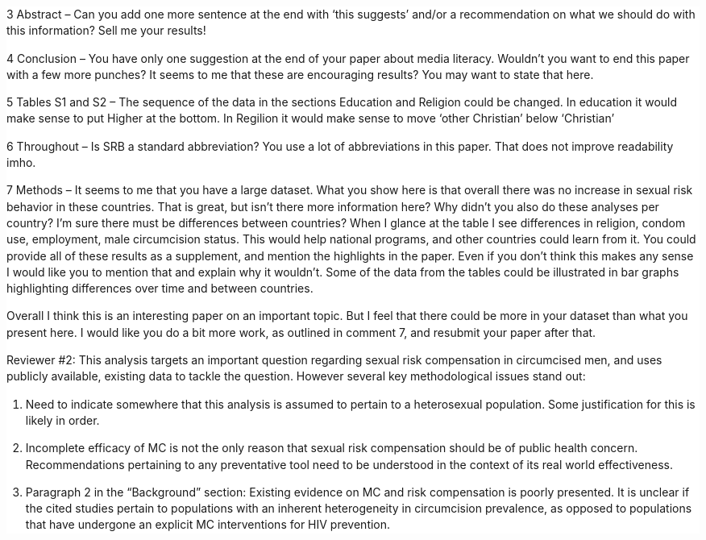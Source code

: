 3 Abstract – Can you add one more sentence at the end with ‘this suggests’ and/or a recommendation on what we should do 
with this information? Sell me your results!


4 Conclusion – You have only one suggestion at the end of your paper about media literacy. Wouldn’t you want to end this 
paper with a few more punches? It seems to me that these are encouraging results? You may want to state that here.

5 Tables S1 and S2 – The sequence of the data in the sections Education and Religion could be changed. In education it 
would make sense to put Higher at the bottom. In Regilion it would make sense to move ‘other Christian’ below ‘Christian’

6 Throughout – Is SRB a standard abbreviation? You use a lot of abbreviations in this paper. That does not improve 
readability imho.

7 Methods – It seems to me that you have a large dataset. What you show here is that overall there was no increase 
in sexual risk behavior in these countries. That is great, but isn’t there more information here? Why didn’t 
you also do these analyses per country? I’m sure there must be differences between countries? When I glance 
at the table I see differences in religion, condom use, employment, male circumcision status. This would help 
national programs, and other countries could learn from it. You could provide all of these results as a supplement, 
and mention the highlights in the paper. Even if you don’t think this makes any sense I would like you to mention 
that and explain why it wouldn’t. Some of the data from the tables could be illustrated in bar graphs highlighting 
differences over time and between countries.

Overall I think this is an interesting paper on an important topic. But I feel that there could be more in your dataset 
than what you present here. I would like you do a bit more work, as outlined in comment 7, and resubmit your paper after that.

Reviewer #2: This analysis targets an important question regarding sexual risk compensation in circumcised men, 
and uses publicly available, existing data to tackle the question. However several key methodological issues stand out:

1. Need to indicate somewhere that this analysis is assumed to pertain to a heterosexual population. Some justification 
for this is likely in order.

2. Incomplete efficacy of MC is not the only reason that sexual risk compensation should be of public health concern. 
Recommendations pertaining to any preventative tool need to be understood in the context of its real world effectiveness.

3. Paragraph 2 in the “Background” section: Existing evidence on MC and risk compensation is poorly presented. It is 
unclear if the cited studies pertain to populations with an inherent heterogeneity in circumcision prevalence, as opposed 
to populations that have undergone an explicit MC interventions for HIV prevention.
